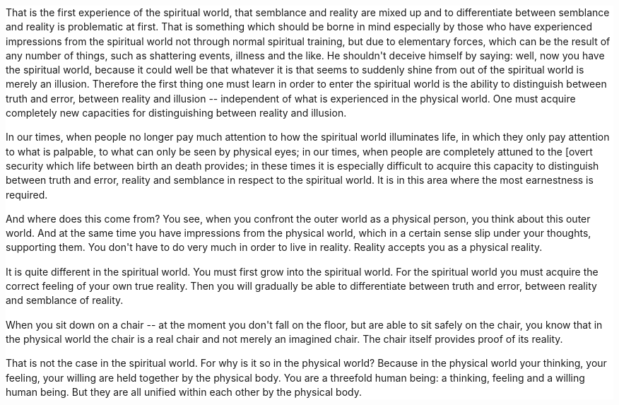 That is the first experience of the spiritual world, that
semblance and reality are mixed up and to differentiate between
semblance and reality is problematic at first. That is something
which should be borne in mind especially by those who have
experienced impressions from the spiritual world not through
normal spiritual training, but due to elementary forces, which can
be the result of any number of things, such as shattering events,
illness and the like. He shouldn\'t deceive himself by saying:
well, now you have the spiritual world, because it could well be
that whatever it is that seems to suddenly shine from out of the
spiritual world is merely an illusion. Therefore the first thing
one must learn in order to enter the spiritual world is the
ability to distinguish between truth and error, between reality
and illusion -- independent of what is experienced in the physical
world. One must acquire completely new capacities for
distinguishing between reality and
illusion.

In our times, when people no longer pay much attention to how
the spiritual world illuminates life, in which they only pay
attention to what is palpable, to what can only be seen by
physical eyes; in our times, when people are completely attuned to
the [overt security which life
between birth an death provides; in these times it is especially
difficult to acquire this capacity to distinguish between truth
and error, reality and semblance in respect to the spiritual
world. It is in this area where the most earnestness is
required.

And where does this come from? You see, when you confront the
outer world as a physical person, you think about this outer
world. And at the same time you have impressions from the physical
world, which in a certain sense slip under your thoughts,
supporting them. You don\'t have to do very much in order to live
in reality. Reality accepts you as a physical reality.


It is quite different in the spiritual world. You must first
grow into the spiritual world. For the spiritual world you must
acquire the correct feeling of your own true reality. Then you
will gradually be able to differentiate between truth and error,
between reality and semblance of reality.


When you sit down on a chair -- at the moment you don\'t fall on
the floor, but are able to sit safely on the chair, you know that
in the physical world the chair is a real chair and not merely an
imagined chair. The chair itself provides proof of its
reality.

That is not the case in the spiritual world. For why is it so in
the physical world? Because in the physical world your thinking,
your feeling, your willing are held together by the physical body.
You are a threefold human being: a thinking, feeling and a willing
human being. But they are all unified within each other by the
physical body.
